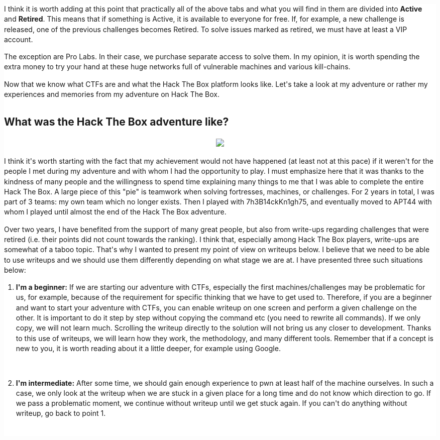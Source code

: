 I think it is worth adding at this point that practically all of the above tabs and what you will find in them are divided into **Active** and **Retired**. This means that if something is Active, it is available to everyone for free. If, for example, a new challenge is released, one of the previous challenges becomes Retired. To solve issues marked as retired, we must have at least a VIP account.

The exception are Pro Labs. In their case, we purchase separate access to solve them. In my opinion, it is worth spending the extra money to try your hand at these huge networks full of vulnerable machines and various kill-chains.

Now that we know what CTFs are and what the Hack The Box platform looks like. Let's take a look at my adventure or rather my experiences and memories from my adventure on Hack The Box.

## What was the Hack The Box adventure like?

<p align="center">
  <img src="https://raw.githubusercontent.com/notthehiddenwiki/NTHW/nthw/.github/notes/hackthebox/htb_climb.png">
</p>

I think it's worth starting with the fact that my achievement would not have happened (at least not at this pace) if it weren't for the people I met during my adventure and with whom I had the opportunity to play. I must emphasize here that it was thanks to the kindness of many people and the willingness to spend time explaining many things to me that I was able to complete the entire Hack The Box. A large piece of this "pie" is teamwork when solving fortresses, machines, or challenges. For 2 years in total, I was part of 3 teams: my own team which no longer exists. Then I played with 7h3B14ckKn1gh75, and eventually moved to APT44 with whom I played until almost the end of the Hack The Box adventure.

Over two years, I have benefited from the support of many great people, but also from write-ups regarding challenges that were retired (i.e. their points did not count towards the ranking). I think that, especially among Hack The Box players, write-ups are somewhat of a taboo topic. That's why I wanted to present my point of view on writeups below. I believe that we need to be able to use writeups and we should use them differently depending on what stage we are at. I have presented three such situations below:

1. **I'm a beginner:** If we are starting our adventure with CTFs, especially the first machines/challenges may be problematic for us, for example, because of the requirement for specific thinking that we have to get used to. Therefore, if you are a beginner and want to start your adventure with CTFs, you can enable writeup on one screen and perform a given challenge on the other. It is important to do it step by step without copying the command etc (you need to rewrite all commands). If we only copy, we will not learn much. Scrolling the writeup directly to the solution will not bring us any closer to development. Thanks to this use of writeups, we will learn how they work, the methodology, and many different tools. Remember that if a concept is new to you, it is worth reading about it a little deeper, for example using Google.

<br>

2. **I'm intermediate:** After some time, we should gain enough experience to pwn at least half of the machine ourselves. In such a case, we only look at the writeup when we are stuck in a given place for a long time and do not know which direction to go. If we pass a problematic moment, we continue without writeup until we get stuck again. If you can't do anything without writeup, go back to point 1. 

<br>
